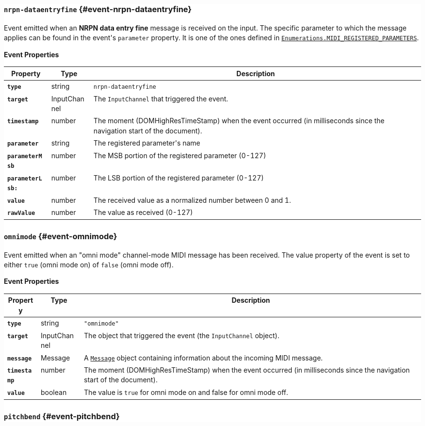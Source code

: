 
### `nrpn-dataentryfine` {#event-nrpn-dataentryfine}

<a id="event:nrpn-dataentryfine"></a>


Event emitted when an **NRPN data entry fine** message is received on the input. The
specific parameter to which the message applies can be found in the event's `parameter`
property. It is one of the ones defined in
[`Enumerations.MIDI_REGISTERED_PARAMETERS`](Enumerations#MIDI_REGISTERED_PARAMETERS).



**Event Properties**

| Property                 | Type                     | Description              |
| ------------------------ | ------------------------ | ------------------------ |
  |**`type`** |string|`nrpn-dataentryfine`|
  |**`target`** |InputChannel|The `InputChannel` that triggered the event.|
  |**`timestamp`** |number|The moment (DOMHighResTimeStamp) when the event occurred (in milliseconds since the navigation start of the document).|
  |**`parameter`** |string|The registered parameter's name|
  |**`parameterMsb`** |number|The MSB portion of the registered parameter (0-127)|
  |**`parameterLsb:`** |number|The LSB portion of the registered parameter (0-127)|
  |**`value`** |number|The received value as a normalized number between 0 and 1.|
  |**`rawValue`** |number|The value as received (0-127)|


### `omnimode` {#event-omnimode}

<a id="event:omnimode"></a>


Event emitted when an "omni mode" channel-mode MIDI message has been received. The value
property of the event is set to either `true` (omni mode on) of `false` (omni mode off).



**Event Properties**

| Property                 | Type                     | Description              |
| ------------------------ | ------------------------ | ------------------------ |
  |**`type`** |string|`"omnimode"`|
  |**`target`** |InputChannel|The object that triggered the event (the `InputChannel` object).|
  |**`message`** |Message|A [`Message`](Message) object containing information about the incoming MIDI message.|
  |**`timestamp`** |number|The moment (DOMHighResTimeStamp) when the event occurred (in milliseconds since the navigation start of the document).|
  |**`value`** |boolean|The value is `true` for omni mode on and false for omni mode off.|


### `pitchbend` {#event-pitchbend}

